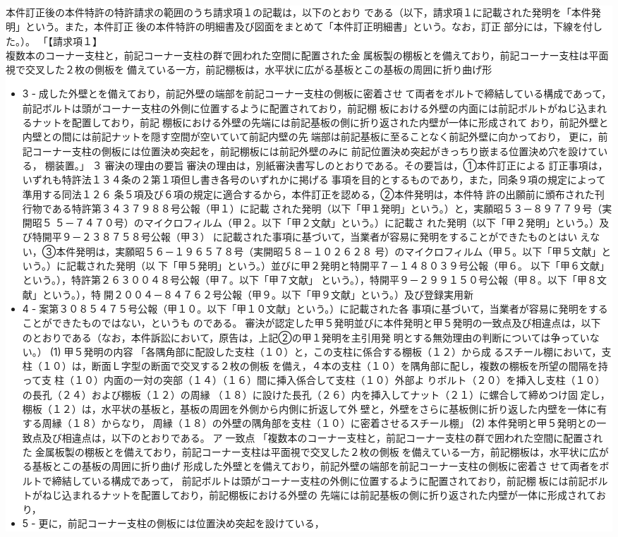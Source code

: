 本件訂正後の本件特許の特許請求の範囲のうち請求項１の記載は，以下のとおり
である（以下，請求項１に記載された発明を「本件発明」という。また，本件訂正
後の本件特許の明細書及び図面をまとめて「本件訂正明細書」という。なお，訂正
部分には，下線を付した。）。 
「【請求項１】  
 複数本のコーナー支柱と，前記コーナー支柱の群で囲われた空間に配置された金
属板製の棚板とを備えており，前記コーナー支柱は平面視で交叉した２枚の側板を
備えている一方，前記棚板は，水平状に広がる基板とこの基板の周囲に折り曲げ形
 - 3 - 
成した外壁とを備えており，前記外壁の端部を前記コーナー支柱の側板に密着させ
て両者をボルトで締結している構成であって， 
 前記ボルトは頭がコーナー支柱の外側に位置するように配置されており，前記棚
板における外壁の内面には前記ボルトがねじ込まれるナットを配置しており，前記
棚板における外壁の先端には前記基板の側に折り返された内壁が一体に形成されて
おり，前記外壁と内壁との間には前記ナットを隠す空間が空いていて前記内壁の先
端部は前記基板に至ることなく前記外壁に向かっており， 
更に，前記コーナー支柱の側板には位置決め突起を，前記棚板には前記外壁のみに
前記位置決め突起がきっちり嵌まる位置決め穴を設けている， 
棚装置。」 
３ 審決の理由の要旨 
審決の理由は，別紙審決書写しのとおりである。その要旨は，①本件訂正による
訂正事項は，いずれも特許法１３４条の２第１項但し書き各号のいずれかに掲げる
事項を目的とするものであり，また，同条９項の規定によって準用する同法１２６
条５項及び６項の規定に適合するから，本件訂正を認める，②本件発明は，本件特
許の出願前に頒布された刊行物である特許第３４３７９８８号公報（甲１）に記載
された発明（以下「甲１発明」という。）と，実願昭５３－８９７７９号（実開昭５
５－７４７０号）のマイクロフィルム（甲２。以下「甲２文献」という。）に記載さ
れた発明（以下「甲２発明」という。）及び特開平９－２３８７５８号公報（甲３）
に記載された事項に基づいて，当業者が容易に発明をすることができたものとはい
えない，③本件発明は，実願昭５６－１９６５７８号（実開昭５８－１０２６２８
号）のマイクロフィルム（甲５。以下「甲５文献」という。）に記載された発明（以
下「甲５発明」という。）並びに甲２発明と特開平７－１４８０３９号公報（甲６。
以下「甲６文献」という。），特許第２６３００４８号公報（甲７。以下「甲７文献」
という。），特開平９－２９９１５０号公報（甲８。以下「甲８文献」という。），特
開２００４－８４７６２号公報（甲９。以下「甲９文献」という。）及び登録実用新
 - 4 - 
案第３０８５４７５号公報（甲１０。以下「甲１０文献」という。）に記載された各
事項に基づいて，当業者が容易に発明をすることができたものではない，というも
のである。 
審決が認定した甲５発明並びに本件発明と甲５発明の一致点及び相違点は，以下
のとおりである（なお，本件訴訟において，原告は，上記②の甲１発明を主引用発
明とする無効理由の判断については争っていない。） 
(1) 甲５発明の内容 
 「各隅角部に配設した支柱（１０）と，この支柱に係合する棚板（１２）から成
るスチール棚において，支柱（１０）は，断面Ｌ字型の断面で交叉する２枚の側板
を備え，４本の支柱（１０）を隅角部に配し，複数の棚板を所望の間隔を持って支
柱（１０）内面の一対の突部（１４）（１６）間に挿入係合して支柱（１０）外部よ
りボルト（２０）を挿入し支柱（１０）の長孔（２４）および棚板（１２）の周縁
（１８）に設けた長孔（２６）内を挿入してナット（２１）に螺合して締めつけ固
定し，棚板（１２）は，水平状の基板と，基板の周囲を外側から内側に折返して外
壁と，外壁をさらに基板側に折り返した内壁を一体に有する周縁（１８）からなり，
周縁（１８）の外壁の隅角部を支柱（１０）に密着させるスチール棚」 
(2) 本件発明と甲５発明との一致点及び相違点は，以下のとおりである。 
ア 一致点 
 「複数本のコーナー支柱と，前記コーナー支柱の群で囲われた空間に配置された
金属板製の棚板とを備えており，前記コーナー支柱は平面視で交叉した２枚の側板
を備えている一方，前記棚板は，水平状に広がる基板とこの基板の周囲に折り曲げ
形成した外壁とを備えており，前記外壁の端部を前記コーナー支柱の側板に密着さ
せて両者をボルトで締結している構成であって， 
 前記ボルトは頭がコーナー支柱の外側に位置するように配置されており，前記棚
板には前記ボルトがねじ込まれるナットを配置しており，前記棚板における外壁の
先端には前記基板の側に折り返された内壁が一体に形成されており， 
 - 5 - 
 更に，前記コーナー支柱の側板には位置決め突起を設けている， 